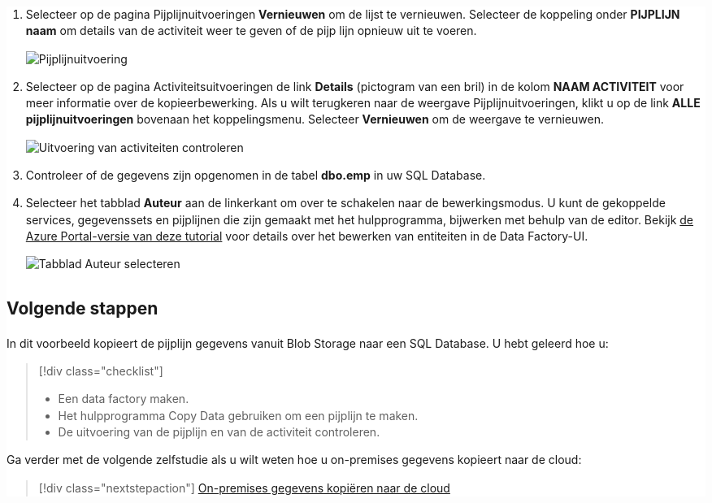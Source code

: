 1. Selecteer op de pagina Pijplijnuitvoeringen **Vernieuwen** om de lijst te vernieuwen. Selecteer de koppeling onder **PIJPLIJN naam** om details van de activiteit weer te geven of de pijp lijn opnieuw uit te voeren. 

   ![Pijplijnuitvoering](./media/tutorial-copy-data-tool/pipeline-run.png)

1. Selecteer op de pagina Activiteitsuitvoeringen de link **Details** (pictogram van een bril) in de kolom **NAAM ACTIVITEIT** voor meer informatie over de kopieerbewerking. Als u wilt terugkeren naar de weergave Pijplijnuitvoeringen, klikt u op de link **ALLE pijplijnuitvoeringen** bovenaan het koppelingsmenu. Selecteer **Vernieuwen** om de weergave te vernieuwen.

   ![Uitvoering van activiteiten controleren](./media/tutorial-copy-data-tool/activity-monitoring.png)

1. Controleer of de gegevens zijn opgenomen in de tabel **dbo.emp** in uw SQL Database.

1. Selecteer het tabblad **Auteur** aan de linkerkant om over te schakelen naar de bewerkingsmodus. U kunt de gekoppelde services, gegevenssets en pijplijnen die zijn gemaakt met het hulpprogramma, bijwerken met behulp van de editor. Bekijk [de Azure Portal-versie van deze tutorial](tutorial-copy-data-portal.md) voor details over het bewerken van entiteiten in de Data Factory-UI.

   ![Tabblad Auteur selecteren](./media/tutorial-copy-data-tool/author-tab.png)

## <a name="next-steps"></a>Volgende stappen
In dit voorbeeld kopieert de pijplijn gegevens vanuit Blob Storage naar een SQL Database. U hebt geleerd hoe u:

> [!div class="checklist"]
> * Een data factory maken.
> * Het hulpprogramma Copy Data gebruiken om een pijplijn te maken.
> * De uitvoering van de pijplijn en van de activiteit controleren.

Ga verder met de volgende zelfstudie als u wilt weten hoe u on-premises gegevens kopieert naar de cloud:

>[!div class="nextstepaction"]
>[On-premises gegevens kopiëren naar de cloud](tutorial-hybrid-copy-data-tool.md)
